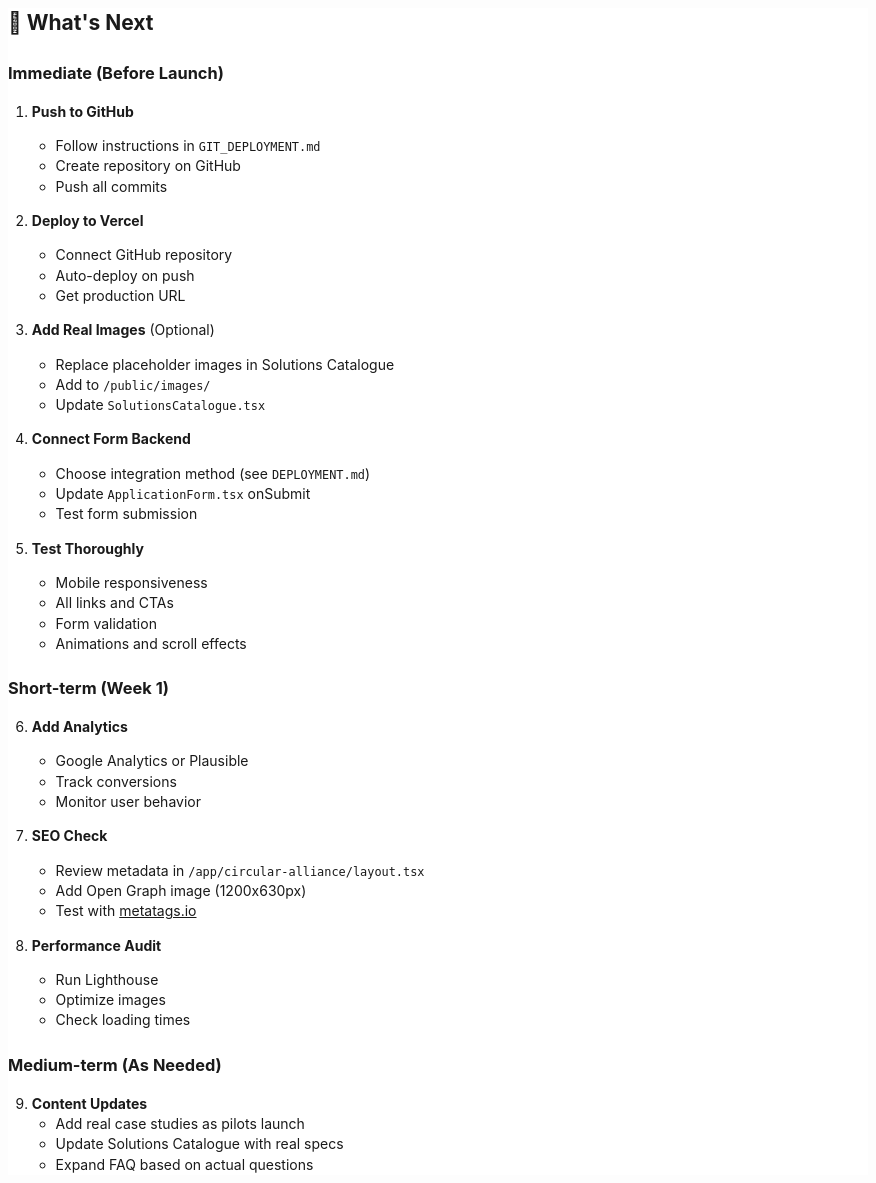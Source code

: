 
## 🚀 What's Next

### Immediate (Before Launch)

1. **Push to GitHub** 
   - Follow instructions in `GIT_DEPLOYMENT.md`
   - Create repository on GitHub
   - Push all commits

2. **Deploy to Vercel**
   - Connect GitHub repository
   - Auto-deploy on push
   - Get production URL

3. **Add Real Images** (Optional)
   - Replace placeholder images in Solutions Catalogue
   - Add to `/public/images/`
   - Update `SolutionsCatalogue.tsx`

4. **Connect Form Backend**
   - Choose integration method (see `DEPLOYMENT.md`)
   - Update `ApplicationForm.tsx` onSubmit
   - Test form submission

5. **Test Thoroughly**
   - Mobile responsiveness
   - All links and CTAs
   - Form validation
   - Animations and scroll effects

### Short-term (Week 1)

6. **Add Analytics**
   - Google Analytics or Plausible
   - Track conversions
   - Monitor user behavior

7. **SEO Check**
   - Review metadata in `/app/circular-alliance/layout.tsx`
   - Add Open Graph image (1200x630px)
   - Test with [metatags.io](https://metatags.io)

8. **Performance Audit**
   - Run Lighthouse
   - Optimize images
   - Check loading times

### Medium-term (As Needed)

9. **Content Updates**
   - Add real case studies as pilots launch
   - Update Solutions Catalogue with real specs
   - Expand FAQ based on actual questions
